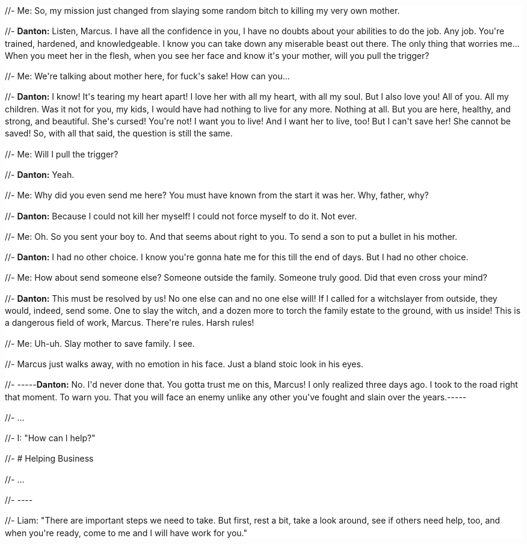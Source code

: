 //- Me: So, my mission just changed from slaying some random bitch to killing my very own mother.

//- **Danton:** Listen, Marcus. I have all the confidence in you, I have no doubts about your abilities to do the job. Any job. You're trained, hardened, and knowledgeable. I know you can take down any miserable beast out there. The only thing that worries me... When you meet her in the flesh, when you see her face and know it's your mother, will you pull the trigger?

//- Me: We're talking about mother here, for fuck's sake! How can you...

//- **Danton:** I know! It's tearing my heart apart! I love her with all my heart, with all my soul. But I also love you! All of you. All my children. Was it not for you, my kids, I would have had nothing to live for any more. Nothing at all. But you are here, healthy, and strong, and beautiful. She's cursed! You're not! I want you to live! And I want her to live, too! But I can't save her! She cannot be saved! So, with all that said, the question is still the same.

//- Me: Will I pull the trigger?

//- **Danton:** Yeah.

//- Me: Why did you even send me here? You must have known from the start it was her. Why, father, why?

//- **Danton:** Because I could not kill her myself! I could not force myself to do it. Not ever.

//- Me: Oh. So you sent your boy to. And that seems about right to you. To send a son to put a bullet in his mother.

//- **Danton:** I had no other choice. I know you're gonna hate me for this till the end of days. But I had no other choice.

//- Me: How about send someone else? Someone outside the family. Someone truly good. Did that even cross your mind?

//- **Danton:** This must be resolved by us! No one else can and no one else will! If I called for a witchslayer from outside, they would, indeed, send some. One to slay the witch, and a dozen more to torch the family estate to the ground, with us inside! This is a dangerous field of work, Marcus. There're rules. Harsh rules!

//- Me: Uh-uh. Slay mother to save family. I see.

//- Marcus just walks away, with no emotion in his face. Just a bland stoic look in his eyes.

//- -----**Danton:** No. I'd never done that. You gotta trust me on this, Marcus! I only realized three days ago. I took to the road right that moment. To warn you. That you will face an enemy unlike any other you've fought and slain over the years.-----



//- ...

//- I: "How can I help?"

//- # Helping Business

//- ...

//- ----

//- Liam: "There are important steps we need to take. But first, rest a bit, take a look around, see if others need help, too, and when you're ready, come to me and I will have work for you."
